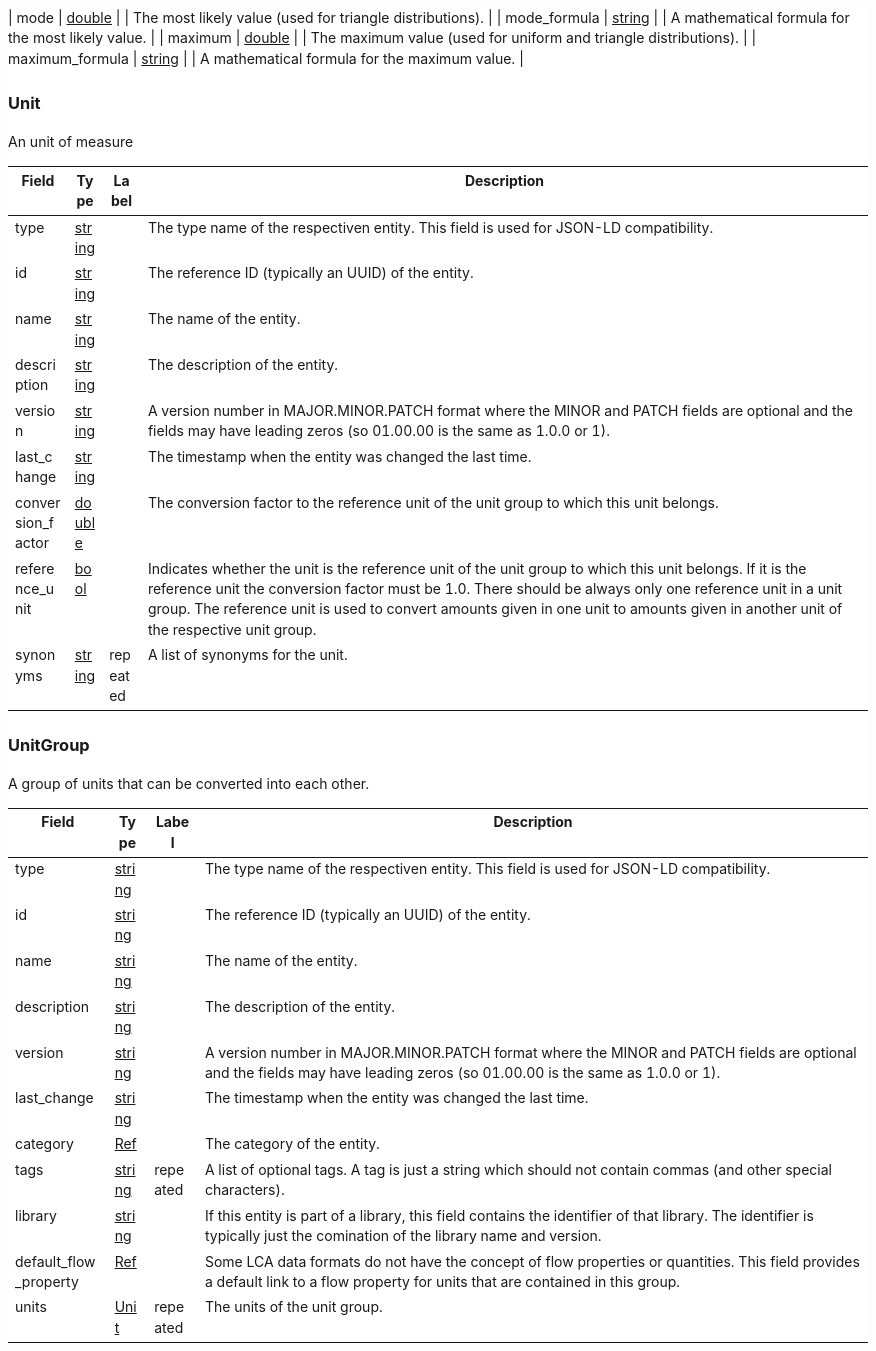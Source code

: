 | mode | [double](#double) |  | The most likely value (used for triangle distributions). |
| mode_formula | [string](#string) |  | A mathematical formula for the most likely value. |
| maximum | [double](#double) |  | The maximum value (used for uniform and triangle distributions). |
| maximum_formula | [string](#string) |  | A mathematical formula for the maximum value. |






<a name="protolca.Unit"></a>

### Unit
An unit of measure


| Field | Type | Label | Description |
| ----- | ---- | ----- | ----------- |
| type | [string](#string) |  | The type name of the respectiven entity. This field is used for JSON-LD compatibility. |
| id | [string](#string) |  | The reference ID (typically an UUID) of the entity. |
| name | [string](#string) |  | The name of the entity. |
| description | [string](#string) |  | The description of the entity. |
| version | [string](#string) |  | A version number in MAJOR.MINOR.PATCH format where the MINOR and PATCH fields are optional and the fields may have leading zeros (so 01.00.00 is the same as 1.0.0 or 1). |
| last_change | [string](#string) |  | The timestamp when the entity was changed the last time. |
| conversion_factor | [double](#double) |  | The conversion factor to the reference unit of the unit group to which this unit belongs. |
| reference_unit | [bool](#bool) |  | Indicates whether the unit is the reference unit of the unit group to which this unit belongs. If it is the reference unit the conversion factor must be 1.0. There should be always only one reference unit in a unit group. The reference unit is used to convert amounts given in one unit to amounts given in another unit of the respective unit group. |
| synonyms | [string](#string) | repeated | A list of synonyms for the unit. |






<a name="protolca.UnitGroup"></a>

### UnitGroup
A group of units that can be converted into each other.


| Field | Type | Label | Description |
| ----- | ---- | ----- | ----------- |
| type | [string](#string) |  | The type name of the respectiven entity. This field is used for JSON-LD compatibility. |
| id | [string](#string) |  | The reference ID (typically an UUID) of the entity. |
| name | [string](#string) |  | The name of the entity. |
| description | [string](#string) |  | The description of the entity. |
| version | [string](#string) |  | A version number in MAJOR.MINOR.PATCH format where the MINOR and PATCH fields are optional and the fields may have leading zeros (so 01.00.00 is the same as 1.0.0 or 1). |
| last_change | [string](#string) |  | The timestamp when the entity was changed the last time. |
| category | [Ref](#protolca.Ref) |  | The category of the entity. |
| tags | [string](#string) | repeated | A list of optional tags. A tag is just a string which should not contain commas (and other special characters). |
| library | [string](#string) |  | If this entity is part of a library, this field contains the identifier of that library. The identifier is typically just the comination of the library name and version. |
| default_flow_property | [Ref](#protolca.Ref) |  | Some LCA data formats do not have the concept of flow properties or quantities. This field provides a default link to a flow property for units that are contained in this group. |
| units | [Unit](#protolca.Unit) | repeated | The units of the unit group. |

